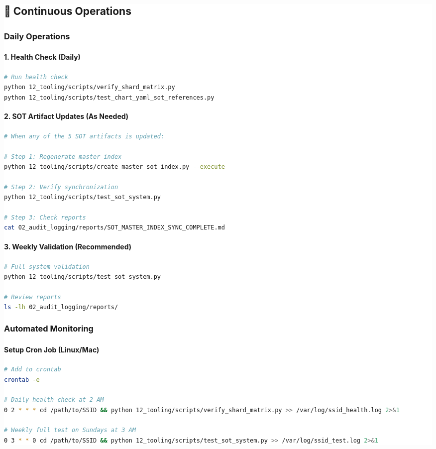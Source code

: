 
## 🔄 Continuous Operations

### Daily Operations

#### 1. Health Check (Daily)

```bash
# Run health check
python 12_tooling/scripts/verify_shard_matrix.py
python 12_tooling/scripts/test_chart_yaml_sot_references.py
```

#### 2. SOT Artifact Updates (As Needed)

```bash
# When any of the 5 SOT artifacts is updated:

# Step 1: Regenerate master index
python 12_tooling/scripts/create_master_sot_index.py --execute

# Step 2: Verify synchronization
python 12_tooling/scripts/test_sot_system.py

# Step 3: Check reports
cat 02_audit_logging/reports/SOT_MASTER_INDEX_SYNC_COMPLETE.md
```

#### 3. Weekly Validation (Recommended)

```bash
# Full system validation
python 12_tooling/scripts/test_sot_system.py

# Review reports
ls -lh 02_audit_logging/reports/
```

### Automated Monitoring

#### Setup Cron Job (Linux/Mac)

```bash
# Add to crontab
crontab -e

# Daily health check at 2 AM
0 2 * * * cd /path/to/SSID && python 12_tooling/scripts/verify_shard_matrix.py >> /var/log/ssid_health.log 2>&1

# Weekly full test on Sundays at 3 AM
0 3 * * 0 cd /path/to/SSID && python 12_tooling/scripts/test_sot_system.py >> /var/log/ssid_test.log 2>&1
```
